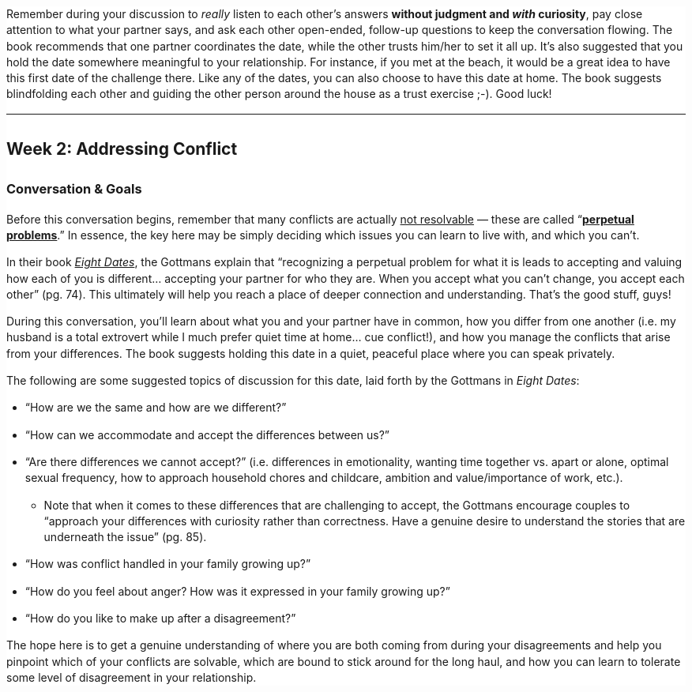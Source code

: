 Remember during your discussion to _really_ listen to each other’s answers **without judgment and _with_ curiosity**, pay close attention to what your partner says, and ask each other open-ended, follow-up questions to keep the conversation flowing. The book recommends that one partner coordinates the date, while the other trusts him/her to set it all up. It’s also suggested that you hold the date somewhere meaningful to your relationship. For instance, if you met at the beach, it would be a great idea to have this first date of the challenge there. Like any of the dates, you can also choose to have this date at home. The book suggests blindfolding each other and guiding the other person around the house as a trust exercise ;-). Good luck! 


---

## Week 2: Addressing Conflict 


### Conversation & Goals

Before this conversation begins, remember that many conflicts are actually [not resolvable](https://www.lucieslist.com/improving-your-marriage-gottmans/#solvablevsunsolvable) — these are called “[**perpetual** **problems**](https://www.gottman.com/blog/managing-conflict-solvable-vs-perpetual-problems/).” In essence, the key here may be simply deciding which issues you can learn to live with, and which you can’t. 

In their book [_Eight Dates_](https://www.amazon.com/Eight-Dates-Essential-Conversations-Lifetime/dp/1523504463/?tag=multplsll-20), the Gottmans explain that “recognizing a perpetual problem for what it is leads to accepting and valuing how each of you is different… accepting your partner for who they are. When you accept what you can’t change, you accept each other” (pg. 74). This ultimately will help you reach a place of deeper connection and understanding. That’s the good stuff, guys!  

During this conversation, you’ll learn about what you and your partner have in common, how you differ from one another (i.e. my husband is a total extrovert while I much prefer quiet time at home… cue conflict!), and how you manage the conflicts that arise from your differences. The book suggests holding this date in a quiet, peaceful place where you can speak privately.

The following are some suggested topics of discussion for this date, laid forth by the Gottmans in _Eight Dates_:

- “How are we the same and how are we different?”
- “How can we accommodate and accept the differences between us?”
- “Are there differences we cannot accept?” (i.e. differences in emotionality, wanting time together vs. apart or alone, optimal sexual frequency, how to approach household chores and childcare, ambition and value/importance of work, etc.).
    - Note that when it comes to these differences that are challenging to accept, the Gottmans encourage couples to “approach your differences with curiosity rather than correctness. Have a genuine desire to understand the stories that are underneath the issue” (pg. 85). 

- “How was conflict handled in your family growing up?” 
- “How do you feel about anger? How was it expressed in your family growing up?” 
- “How do you like to make up after a disagreement?”

The hope here is to get a genuine understanding of where you are both coming from during your disagreements and help you pinpoint which of your conflicts are solvable, which are bound to stick around for the long haul, and how you can learn to tolerate some level of disagreement in your relationship.
